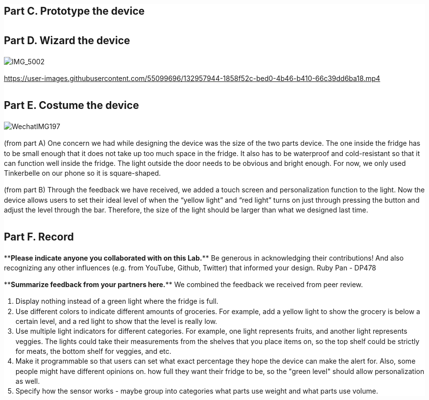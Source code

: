 ## Part C. Prototype the device

## Part D. Wizard the device



![IMG_5002](https://user-images.githubusercontent.com/55099696/132957941-dcaeac34-d40a-4e0f-8e96-89c4af53caf5.jpg)


https://user-images.githubusercontent.com/55099696/132957944-1858f52c-bed0-4b46-b410-66c39dd6ba18.mp4





## Part E. Costume the device

![WechatIMG197](https://user-images.githubusercontent.com/55099696/132957855-c13d3722-7be0-4fa2-be41-e7c5997c7e2f.jpeg)


(from part A) One concern we had while designing the device was the size of the two parts device. The one inside the fridge has to be small enough that it does not take up too much space in the fridge. It also has to be waterproof and cold-resistant so that it can function well inside the fridge. The light outside the door needs to be obvious and bright enough. For now, we only used Tinkerbelle on our phone so it is square-shaped.

(from part B) Through the feedback we have received, we added a touch screen and personalization function to the light. Now the device allows users to set their ideal level of when the “yellow light” and “red light” turns on just through pressing the button and adjust the level through the bar. Therefore, the size of the light should be larger than what we designed last time. 

## Part F. Record

\*\***Please indicate anyone you collaborated with on this Lab.**\*\*
Be generous in acknowledging their contributions! And also recognizing any other influences (e.g. from YouTube, Github, Twitter) that informed your design. 
Ruby Pan - DP478

\*\***Summarize feedback from your partners here.**\*\*
We combined the feedback we received from peer review.

1. Display nothing instead of a green light where the fridge is full.
2. Use different colors to indicate different amounts of groceries. For example, add a yellow light to show the grocery is below a certain level, and a red light to show that the level is really low.
3. Use multiple light indicators for different categories. For example, one light represents fruits, and another light represents veggies. The lights could take their measurements from the shelves that you place items on, so the top shelf could be strictly for meats, the bottom shelf for veggies, and etc.
4. Make it programmable so that users can set what exact percentage they hope the device can make the alert for. Also, some people might have different opinions on. how full they want their fridge to be, so the "green level" should allow personalization as well.
5. Specify how the sensor works - maybe group into categories what parts use weight and what parts use volume.

